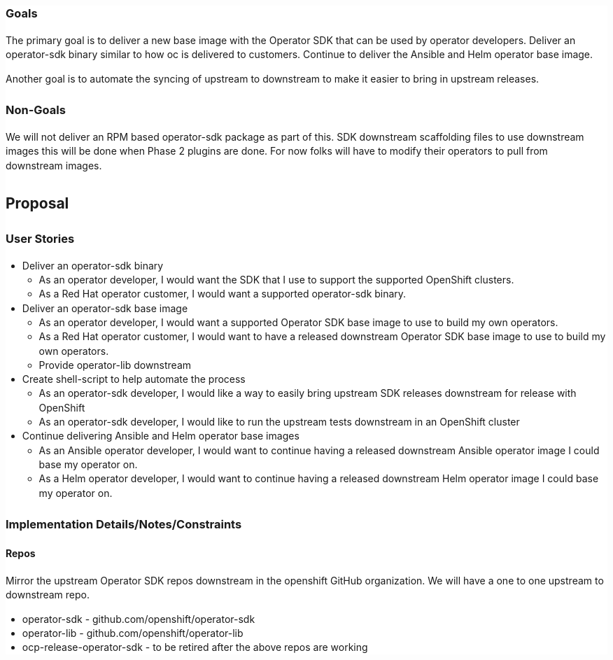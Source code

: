 ### Goals

The primary goal is to deliver a new base image with the Operator SDK that
can be used by operator developers. Deliver an operator-sdk binary similar to
how oc is delivered to customers. Continue to deliver the Ansible and Helm
operator base image.

Another goal is to automate the syncing of upstream to downstream to make it
easier to bring in upstream releases.

### Non-Goals

We will not deliver an RPM based operator-sdk package as part of this. SDK
downstream scaffolding files to use downstream images this will be done when
Phase 2 plugins are done. For now folks will have to modify their operators to
pull from downstream images.

## Proposal

### User Stories

* Deliver an operator-sdk binary
  * As an operator developer, I would want the SDK that I use to support the supported OpenShift clusters.
  * As a Red Hat operator customer, I would want a supported operator-sdk binary.
* Deliver an operator-sdk base image
  * As an operator developer, I would want a supported Operator SDK base image to use to build my own operators.
  * As a Red Hat operator customer, I would want to have a released downstream Operator SDK base image to use to build my own operators.
  * Provide operator-lib downstream
* Create shell-script to help automate the process
  * As an operator-sdk developer, I would like a way to easily bring upstream SDK releases downstream for release with OpenShift
  * As an operator-sdk developer, I would like to run the upstream tests downstream in an OpenShift cluster
* Continue delivering Ansible and Helm operator base images
  * As an Ansible operator developer, I would want to continue having a released downstream Ansible operator image I could base my operator on.
  * As a Helm operator developer, I would want to continue having  a released downstream Helm operator image I could base my operator on.


### Implementation Details/Notes/Constraints

#### Repos

Mirror the upstream Operator SDK repos downstream in the openshift GitHub
organization. We will have a one to one upstream to downstream repo.

* operator-sdk - github.com/openshift/operator-sdk
* operator-lib - github.com/openshift/operator-lib
* ocp-release-operator-sdk - to be retired after the above repos are working
